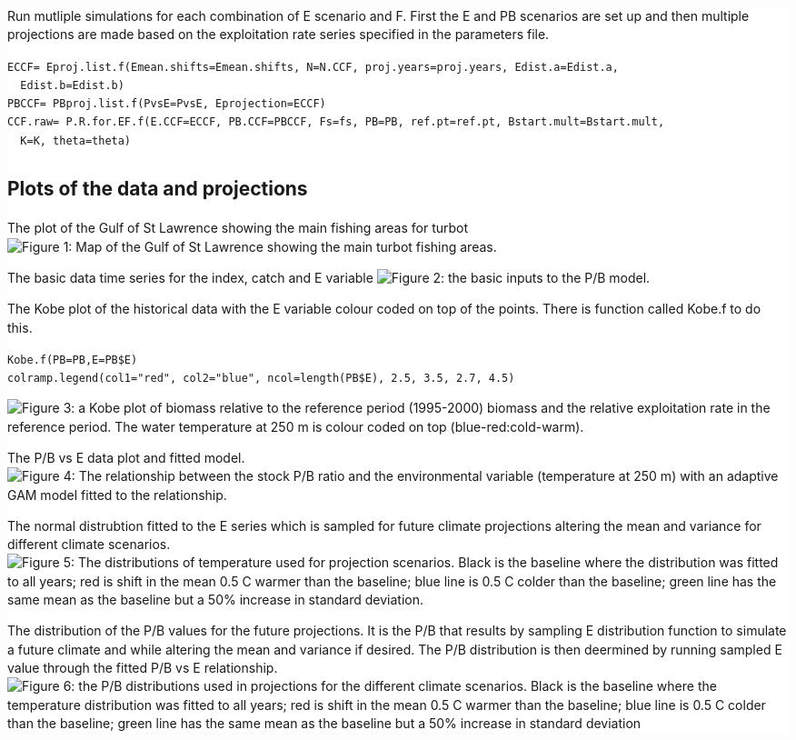 Run mutliple simulations for each combination of E scenario and F. First
the E and PB scenarios are set up and then multiple projections are made
based on the exploitation rate series specified in the parameters file.

    ECCF= Eproj.list.f(Emean.shifts=Emean.shifts, N=N.CCF, proj.years=proj.years, Edist.a=Edist.a,
      Edist.b=Edist.b)
    PBCCF= PBproj.list.f(PvsE=PvsE, Eprojection=ECCF)
    CCF.raw= P.R.for.EF.f(E.CCF=ECCF, PB.CCF=PBCCF, Fs=fs, PB=PB, ref.pt=ref.pt, Bstart.mult=Bstart.mult,
      K=K, theta=theta)

Plots of the data and projections
---------------------------------

The plot of the Gulf of St Lawrence showing the main fishing areas for
turbot ![Figure 1: Map of the Gulf of St Lawrence showing the main
turbot fishing areas.](README_files/figure-markdown_strict/map-1.png)

The basic data time series for the index, catch and E variable ![Figure
2: the basic inputs to the P/B
model.](README_files/figure-markdown_strict/inputs-1.png)

The Kobe plot of the historical data with the E variable colour coded on
top of the points. There is function called Kobe.f to do this.

    Kobe.f(PB=PB,E=PB$E)
    colramp.legend(col1="red", col2="blue", ncol=length(PB$E), 2.5, 3.5, 2.7, 4.5)

![Figure 3: a Kobe plot of biomass relative to the reference period
(1995-2000) biomass and the relative exploitation rate in the reference
period. The water temperature at 250 m is colour coded on top
(blue-red:cold-warm).](README_files/figure-markdown_strict/kobe-1.png)

The P/B vs E data plot and fitted model. ![Figure 4: The relationship
between the stock P/B ratio and the environmental variable (temperature
at 250 m) with an adaptive GAM model fitted to the
relationship.](README_files/figure-markdown_strict/pvseplot-1.png)

The normal distrubtion fitted to the E series which is sampled for
future climate projections altering the mean and variance for different
climate scenarios. ![Figure 5: The distributions of temperature used for
projection scenarios. Black is the baseline where the distribution was
fitted to all years; red is shift in the mean 0.5 C warmer than the
baseline; blue line is 0.5 C colder than the baseline; green line has
the same mean as the baseline but a 50% increase in standard
deviation.](README_files/figure-markdown_strict/gammaplot-1.png)

The distribution of the P/B values for the future projections. It is the
P/B that results by sampling E distribution function to simulate a
future climate and while altering the mean and variance if desired. The
P/B distribution is then deermined by running sampled E value through
the fitted P/B vs E relationship. ![Figure 6: the P/B distributions used
in projections for the different climate scenarios. Black is the
baseline where the temperature distribution was fitted to all years; red
is shift in the mean 0.5 C warmer than the baseline; blue line is 0.5 C
colder than the baseline; green line has the same mean as the baseline
but a 50% increase in standard
deviation](README_files/figure-markdown_strict/PBprojplot-1.png)
